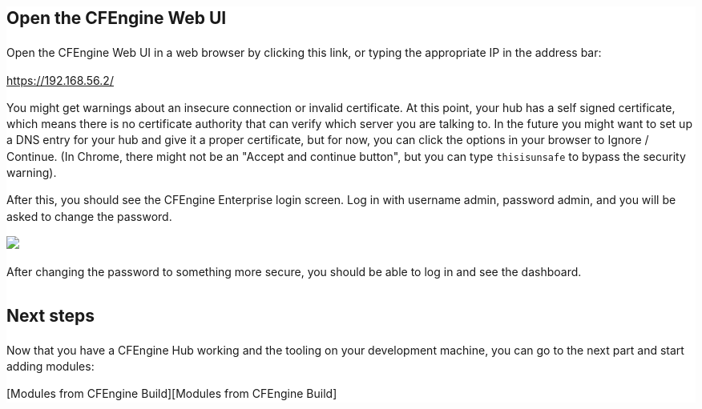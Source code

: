 ## Open the CFEngine Web UI

Open the CFEngine Web UI in a web browser by clicking this link, or typing the appropriate IP in the address bar:

https://192.168.56.2/

You might get warnings about an insecure connection or invalid certificate.
At this point, your hub has a self signed certificate, which means there is no certificate authority that can verify which server you are talking to.
In the future you might want to set up a DNS entry for your hub and give it a proper certificate, but for now, you can click the options in your browser to Ignore / Continue.
(In Chrome, there might not be an "Accept and continue button", but you can type `thisisunsafe` to bypass the security warning).

After this, you should see the CFEngine Enterprise login screen.
Log in with username admin, password admin, and you will be asked to change the password.

![](mp-login.png)

After changing the password to something more secure, you should be able to log in and see the dashboard.

## Next steps

Now that you have a CFEngine Hub working and the tooling on your development machine, you can go to the next part and start adding modules:

[Modules from CFEngine Build][Modules from CFEngine Build]
